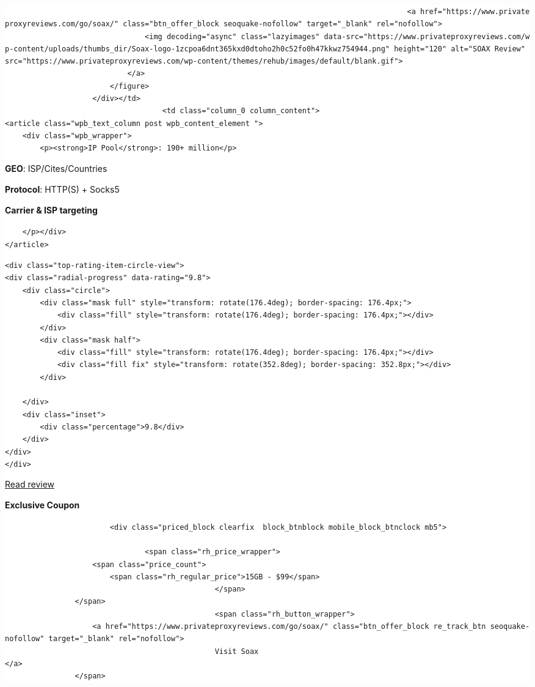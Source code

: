 	                            	                            	                            <a href="https://www.privateproxyreviews.com/go/soax/" class="btn_offer_block seoquake-nofollow" target="_blank" rel="nofollow">
	                                <img decoding="async" class="lazyimages" data-src="https://www.privateproxyreviews.com/wp-content/uploads/thumbs_dir/Soax-logo-1zcpoa6dnt365kxd0dtoho2h0c52fo0h47kkwz754944.png" height="120" alt="SOAX Review" src="https://www.privateproxyreviews.com/wp-content/themes/rehub/images/default/blank.gif">  
	                            </a>
	                        </figure>
	                    </div></td>
	                	                <td class="column_0 column_content">
	<article class="wpb_text_column post wpb_content_element ">
		<div class="wpb_wrapper">
			<p><strong>IP Pool</strong>: 190+ million</p>
<p><strong>GEO</strong>:  ISP/Cites/Countries</p>
<p><strong>Protocol</strong>: HTTP(S) + Socks5</p>
<p><strong>Carrier &amp; ISP targeting</strong></p><p>

		</p></div>
	</article>
</td><td class="column_1 column_content"><div class="rating_col">

                
    <div class="top-rating-item-circle-view">
    <div class="radial-progress" data-rating="9.8">
        <div class="circle">
            <div class="mask full" style="transform: rotate(176.4deg); border-spacing: 176.4px;">
                <div class="fill" style="transform: rotate(176.4deg); border-spacing: 176.4px;"></div>
            </div>
            <div class="mask half">
                <div class="fill" style="transform: rotate(176.4deg); border-spacing: 176.4px;"></div>
                <div class="fill fix" style="transform: rotate(352.8deg); border-spacing: 352.8px;"></div>
            </div>
            
        </div>
        <div class="inset">
            <div class="percentage">9.8</div>
        </div>
    </div>
    </div>

<a href="https://www.privateproxyreviews.com/soax-review/" class="read_full" target="_blank">Read review</a>
</div></td>	                	                    <td class="buttons_col"><strong class="tablesaw-cell-label">Exclusive Coupon</strong><div class="tablesaw-cell-content">
	                        	                    	   																
													

		 
					        <div class="priced_block clearfix  block_btnblock mobile_block_btnclock mb5">
	              	        	
	            	            	<span class="rh_price_wrapper">
	            		<span class="price_count">
	            			<span class="rh_regular_price">15GB - $99</span>
	            				            		</span>
	            	</span>
	            	    			    			<span class="rh_button_wrapper">
		            	<a href="https://www.privateproxyreviews.com/go/soax/" class="btn_offer_block re_track_btn seoquake-nofollow" target="_blank" rel="nofollow">
			            			            	Visit Soax			            			            		            </a>
		        	</span>
	            	